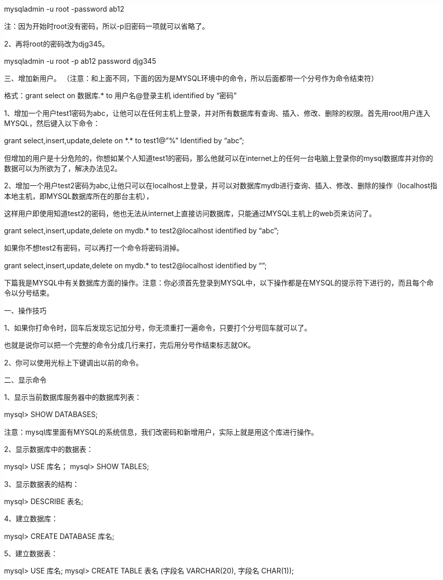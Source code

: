 mysqladmin -u root -password ab12

注：因为开始时root没有密码，所以-p旧密码一项就可以省略了。

2、再将root的密码改为djg345。

mysqladmin -u root -p ab12 password djg345

三、增加新用户。
（注意：和上面不同，下面的因为是MYSQL环境中的命令，所以后面都带一个分号作为命令结束符）

格式：grant select on 数据库.* to 用户名@登录主机 identified by “密码”

1、增加一个用户test1密码为abc，让他可以在任何主机上登录，并对所有数据库有查询、插入、修改、删除的权限。首先用root用户连入MYSQL，然后键入以下命令：

grant select,insert,update,delete on \*.\* to test1@”%” Identified by “abc”;

但增加的用户是十分危险的，你想如某个人知道test1的密码，那么他就可以在internet上的任何一台电脑上登录你的mysql数据库并对你的数据可以为所欲为了，解决办法见2。

2、增加一个用户test2密码为abc,让他只可以在localhost上登录，并可以对数据库mydb进行查询、插入、修改、删除的操作（localhost指本地主机，即MYSQL数据库所在的那台主机），

这样用户即使用知道test2的密码，他也无法从internet上直接访问数据库，只能通过MYSQL主机上的web页来访问了。

grant select,insert,update,delete on mydb.* to test2@localhost identified by “abc”;

如果你不想test2有密码，可以再打一个命令将密码消掉。

grant select,insert,update,delete on mydb.* to test2@localhost identified by “”;

下篇我是MYSQL中有关数据库方面的操作。注意：你必须首先登录到MYSQL中，以下操作都是在MYSQL的提示符下进行的，而且每个命令以分号结束。

一、操作技巧

1、如果你打命令时，回车后发现忘记加分号，你无须重打一遍命令，只要打个分号回车就可以了。

也就是说你可以把一个完整的命令分成几行来打，完后用分号作结束标志就OK。

2、你可以使用光标上下键调出以前的命令。

二、显示命令

1、显示当前数据库服务器中的数据库列表：

mysql> SHOW DATABASES;

注意：mysql库里面有MYSQL的系统信息，我们改密码和新增用户，实际上就是用这个库进行操作。

2、显示数据库中的数据表：

mysql> USE 库名；
mysql> SHOW TABLES;

3、显示数据表的结构：

mysql> DESCRIBE 表名;

4、建立数据库：

mysql> CREATE DATABASE 库名;

5、建立数据表：

mysql> USE 库名;
mysql> CREATE TABLE 表名 (字段名 VARCHAR(20), 字段名 CHAR(1));

